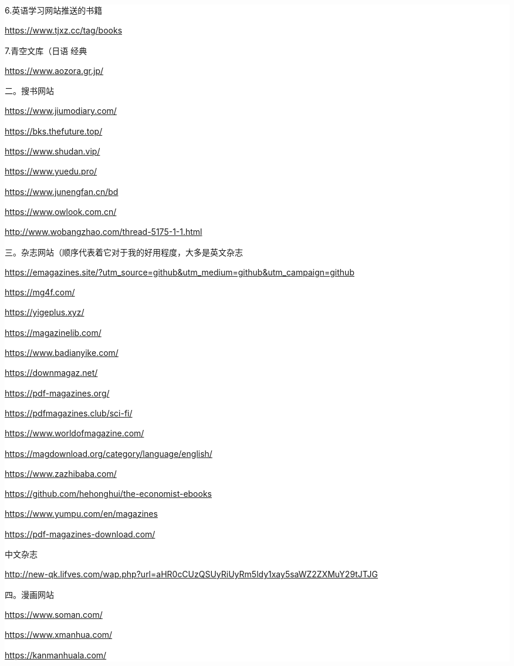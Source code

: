 6.英语学习网站推送的书籍

https://www.tjxz.cc/tag/books

7.青空文库（日语 经典

https://www.aozora.gr.jp/

二。搜书网站

https://www.jiumodiary.com/

https://bks.thefuture.top/

https://www.shudan.vip/

https://www.yuedu.pro/

https://www.junengfan.cn/bd

https://www.owlook.com.cn/

http://www.wobangzhao.com/thread-5175-1-1.html

三。杂志网站（顺序代表着它对于我的好用程度，大多是英文杂志

https://emagazines.site/?utm_source=github&utm_medium=github&utm_campaign=github

https://mg4f.com/

https://yigeplus.xyz/

https://magazinelib.com/

https://www.badianyike.com/

https://downmagaz.net/

https://pdf-magazines.org/

https://pdfmagazines.club/sci-fi/

https://www.worldofmagazine.com/

https://magdownload.org/category/language/english/

https://www.zazhibaba.com/

https://github.com/hehonghui/the-economist-ebooks

https://www.yumpu.com/en/magazines

https://pdf-magazines-download.com/

中文杂志

http://new-qk.lifves.com/wap.php?url=aHR0cCUzQSUyRiUyRm5ldy1xay5saWZ2ZXMuY29tJTJG

四。漫画网站

https://www.soman.com/

https://www.xmanhua.com/

https://kanmanhuala.com/
